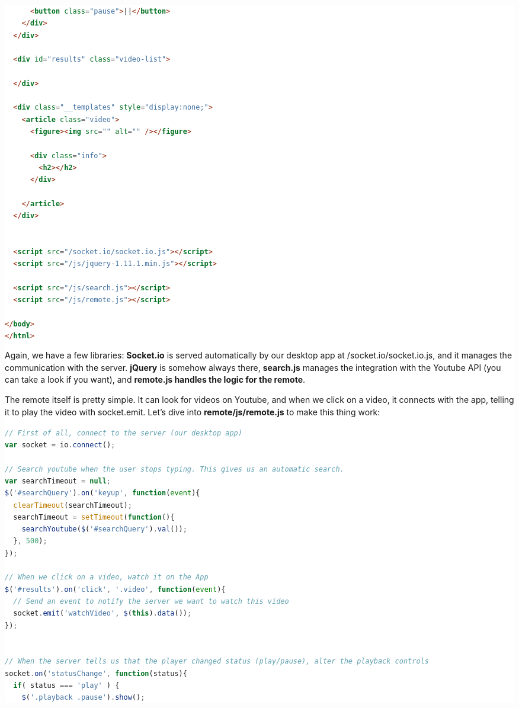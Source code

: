 ```html
      <button class="pause">||</button>
    </div>
  </div>

  <div id="results" class="video-list">

  </div>

  <div class="__templates" style="display:none;">
    <article class="video">
      <figure><img src="" alt="" /></figure>

      <div class="info">
        <h2></h2>
      </div>

    </article>
  </div>


  <script src="/socket.io/socket.io.js"></script>
  <script src="/js/jquery-1.11.1.min.js"></script>

  <script src="/js/search.js"></script>
  <script src="/js/remote.js"></script>

</body>
</html>
```


Again, we have a few libraries: **Socket.io** is served automatically by our desktop app at /socket.io/socket.io.js, and it manages the communication with the server. **jQuery** is somehow always there, **search.js** manages the integration with the Youtube API (you can take a look if you want), and **remote.js handles the logic for the remote**.

The remote itself is pretty simple. It can look for videos on Youtube, and when we click on a video, it connects with the app, telling it to play the video with socket.emit. Let’s dive into **remote/js/remote.js** to make this thing work:

```js
// First of all, connect to the server (our desktop app)
var socket = io.connect();

// Search youtube when the user stops typing. This gives us an automatic search.
var searchTimeout = null;
$('#searchQuery').on('keyup', function(event){
  clearTimeout(searchTimeout);
  searchTimeout = setTimeout(function(){
    searchYoutube($('#searchQuery').val());
  }, 500);
});

// When we click on a video, watch it on the App
$('#results').on('click', '.video', function(event){
  // Send an event to notify the server we want to watch this video
  socket.emit('watchVideo', $(this).data());
});


// When the server tells us that the player changed status (play/pause), alter the playback controls
socket.on('statusChange', function(status){
  if( status === 'play' ) {
    $('.playback .pause').show();
```